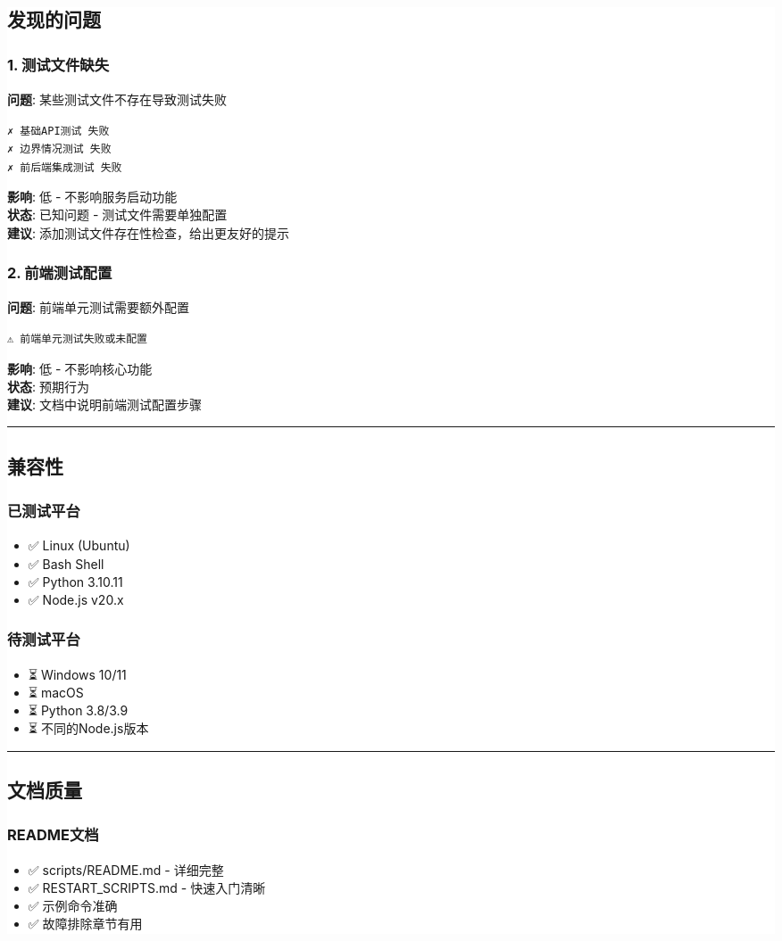 
## 发现的问题

### 1. 测试文件缺失
**问题**: 某些测试文件不存在导致测试失败
```
✗ 基础API测试 失败
✗ 边界情况测试 失败
✗ 前后端集成测试 失败
```

**影响**: 低 - 不影响服务启动功能  
**状态**: 已知问题 - 测试文件需要单独配置  
**建议**: 添加测试文件存在性检查，给出更友好的提示

### 2. 前端测试配置
**问题**: 前端单元测试需要额外配置
```
⚠ 前端单元测试失败或未配置
```

**影响**: 低 - 不影响核心功能  
**状态**: 预期行为  
**建议**: 文档中说明前端测试配置步骤

---

## 兼容性

### 已测试平台
- ✅ Linux (Ubuntu)
- ✅ Bash Shell
- ✅ Python 3.10.11
- ✅ Node.js v20.x

### 待测试平台
- ⏳ Windows 10/11
- ⏳ macOS
- ⏳ Python 3.8/3.9
- ⏳ 不同的Node.js版本

---

## 文档质量

### README文档
- ✅ scripts/README.md - 详细完整
- ✅ RESTART_SCRIPTS.md - 快速入门清晰
- ✅ 示例命令准确
- ✅ 故障排除章节有用
